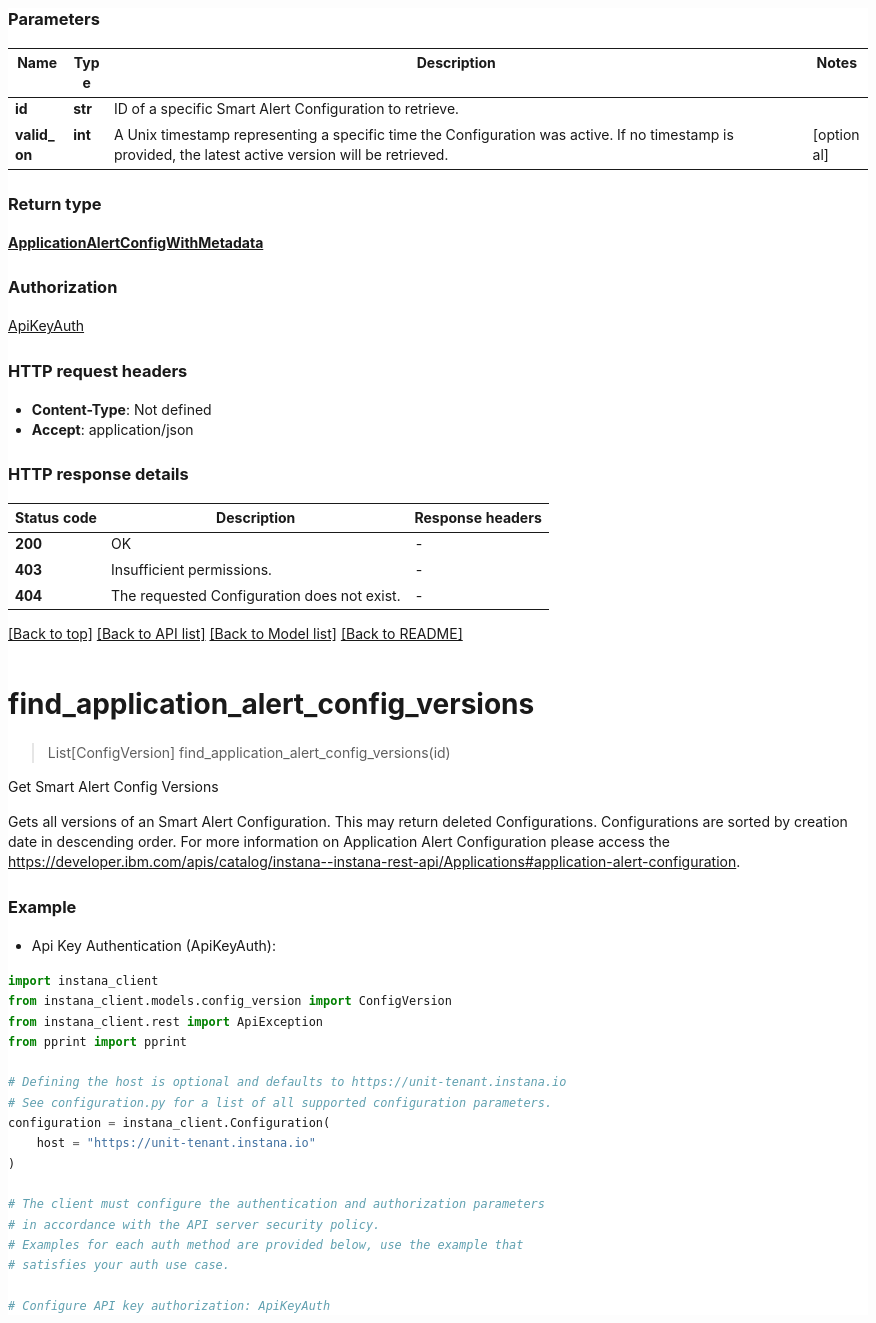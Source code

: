 

### Parameters


Name | Type | Description  | Notes
------------- | ------------- | ------------- | -------------
 **id** | **str**| ID of a specific Smart Alert Configuration to retrieve. | 
 **valid_on** | **int**| A Unix timestamp representing a specific time the Configuration was active. If no timestamp is provided, the latest active version will be retrieved.  | [optional] 

### Return type

[**ApplicationAlertConfigWithMetadata**](ApplicationAlertConfigWithMetadata.md)

### Authorization

[ApiKeyAuth](../README.md#ApiKeyAuth)

### HTTP request headers

 - **Content-Type**: Not defined
 - **Accept**: application/json

### HTTP response details

| Status code | Description | Response headers |
|-------------|-------------|------------------|
**200** | OK |  -  |
**403** | Insufficient permissions. |  -  |
**404** | The requested Configuration does not exist. |  -  |

[[Back to top]](#) [[Back to API list]](../README.md#documentation-for-api-endpoints) [[Back to Model list]](../README.md#documentation-for-models) [[Back to README]](../README.md)

# **find_application_alert_config_versions**
> List[ConfigVersion] find_application_alert_config_versions(id)

Get Smart Alert Config Versions

Gets all versions of an Smart Alert Configuration. This may return deleted Configurations. Configurations are sorted by creation date in descending order.
For more information on Application Alert Configuration please access the https://developer.ibm.com/apis/catalog/instana--instana-rest-api/Applications#application-alert-configuration.

### Example

* Api Key Authentication (ApiKeyAuth):

```python
import instana_client
from instana_client.models.config_version import ConfigVersion
from instana_client.rest import ApiException
from pprint import pprint

# Defining the host is optional and defaults to https://unit-tenant.instana.io
# See configuration.py for a list of all supported configuration parameters.
configuration = instana_client.Configuration(
    host = "https://unit-tenant.instana.io"
)

# The client must configure the authentication and authorization parameters
# in accordance with the API server security policy.
# Examples for each auth method are provided below, use the example that
# satisfies your auth use case.

# Configure API key authorization: ApiKeyAuth
```